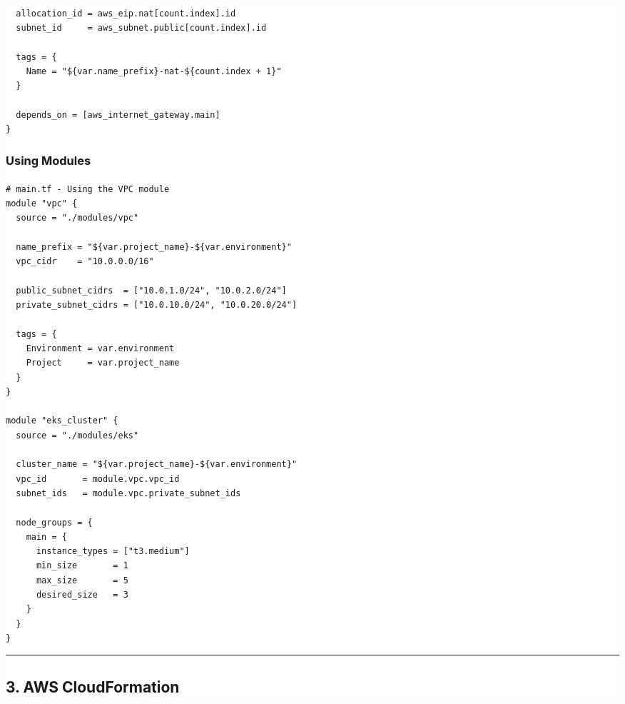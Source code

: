 ```hcl
  allocation_id = aws_eip.nat[count.index].id
  subnet_id     = aws_subnet.public[count.index].id
  
  tags = {
    Name = "${var.name_prefix}-nat-${count.index + 1}"
  }
  
  depends_on = [aws_internet_gateway.main]
}
```

### Using Modules

```hcl
# main.tf - Using the VPC module
module "vpc" {
  source = "./modules/vpc"
  
  name_prefix = "${var.project_name}-${var.environment}"
  vpc_cidr    = "10.0.0.0/16"
  
  public_subnet_cidrs  = ["10.0.1.0/24", "10.0.2.0/24"]
  private_subnet_cidrs = ["10.0.10.0/24", "10.0.20.0/24"]
  
  tags = {
    Environment = var.environment
    Project     = var.project_name
  }
}

module "eks_cluster" {
  source = "./modules/eks"
  
  cluster_name = "${var.project_name}-${var.environment}"
  vpc_id       = module.vpc.vpc_id
  subnet_ids   = module.vpc.private_subnet_ids
  
  node_groups = {
    main = {
      instance_types = ["t3.medium"]
      min_size       = 1
      max_size       = 5
      desired_size   = 3
    }
  }
}
```

---

## 3. AWS CloudFormation
